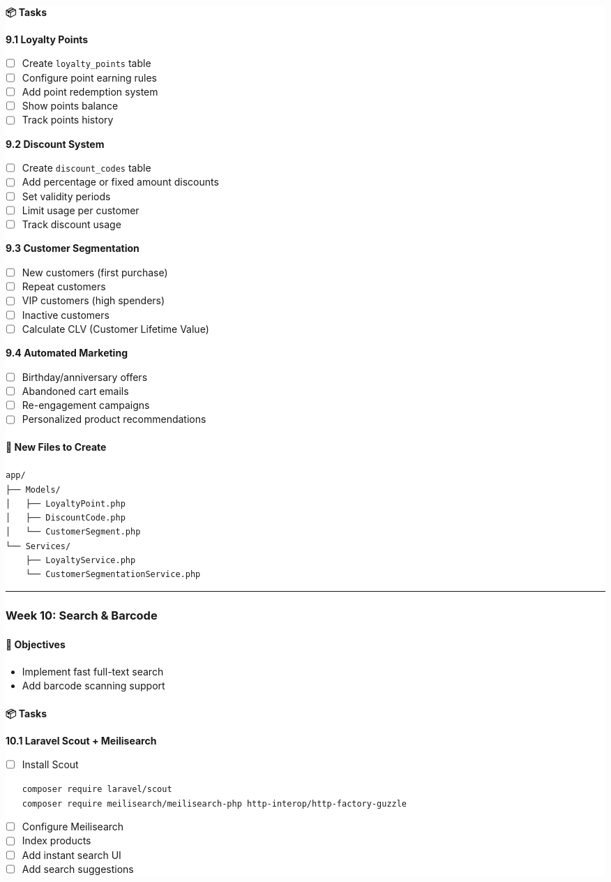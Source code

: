 #### 📦 Tasks

**9.1 Loyalty Points**
- [ ] Create `loyalty_points` table
- [ ] Configure point earning rules
- [ ] Add point redemption system
- [ ] Show points balance
- [ ] Track points history

**9.2 Discount System**
- [ ] Create `discount_codes` table
- [ ] Add percentage or fixed amount discounts
- [ ] Set validity periods
- [ ] Limit usage per customer
- [ ] Track discount usage

**9.3 Customer Segmentation**
- [ ] New customers (first purchase)
- [ ] Repeat customers
- [ ] VIP customers (high spenders)
- [ ] Inactive customers
- [ ] Calculate CLV (Customer Lifetime Value)

**9.4 Automated Marketing**
- [ ] Birthday/anniversary offers
- [ ] Abandoned cart emails
- [ ] Re-engagement campaigns
- [ ] Personalized product recommendations

#### 📁 New Files to Create
```
app/
├── Models/
│   ├── LoyaltyPoint.php
│   ├── DiscountCode.php
│   └── CustomerSegment.php
└── Services/
    ├── LoyaltyService.php
    └── CustomerSegmentationService.php
```

---

### Week 10: Search & Barcode

#### 🎯 Objectives
- Implement fast full-text search
- Add barcode scanning support

#### 📦 Tasks

**10.1 Laravel Scout + Meilisearch**
- [ ] Install Scout
  ```bash
  composer require laravel/scout
  composer require meilisearch/meilisearch-php http-interop/http-factory-guzzle
  ```
- [ ] Configure Meilisearch
- [ ] Index products
- [ ] Add instant search UI
- [ ] Add search suggestions
